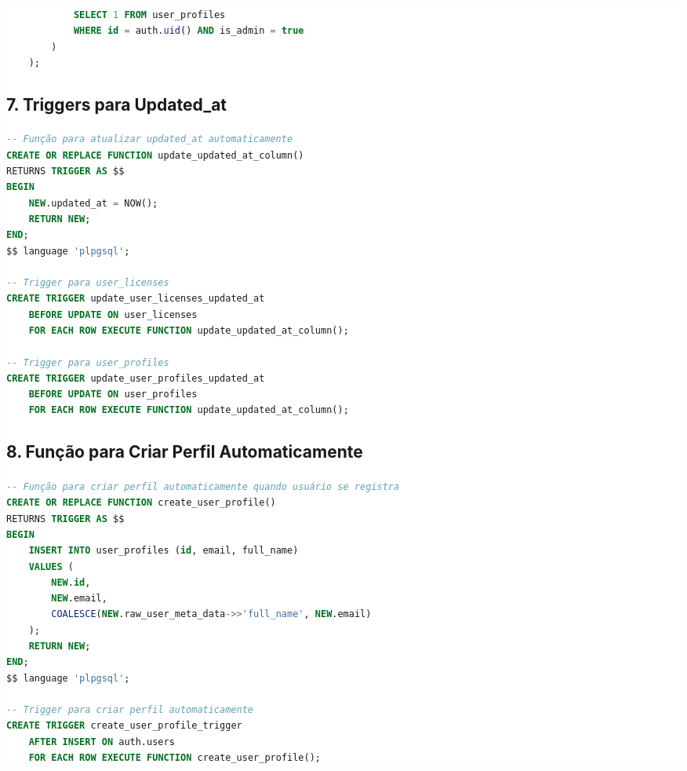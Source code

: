 ```sql
            SELECT 1 FROM user_profiles 
            WHERE id = auth.uid() AND is_admin = true
        )
    );
```

## 7. Triggers para Updated_at

```sql
-- Função para atualizar updated_at automaticamente
CREATE OR REPLACE FUNCTION update_updated_at_column()
RETURNS TRIGGER AS $$
BEGIN
    NEW.updated_at = NOW();
    RETURN NEW;
END;
$$ language 'plpgsql';

-- Trigger para user_licenses
CREATE TRIGGER update_user_licenses_updated_at 
    BEFORE UPDATE ON user_licenses 
    FOR EACH ROW EXECUTE FUNCTION update_updated_at_column();

-- Trigger para user_profiles
CREATE TRIGGER update_user_profiles_updated_at 
    BEFORE UPDATE ON user_profiles 
    FOR EACH ROW EXECUTE FUNCTION update_updated_at_column();
```

## 8. Função para Criar Perfil Automaticamente

```sql
-- Função para criar perfil automaticamente quando usuário se registra
CREATE OR REPLACE FUNCTION create_user_profile()
RETURNS TRIGGER AS $$
BEGIN
    INSERT INTO user_profiles (id, email, full_name)
    VALUES (
        NEW.id,
        NEW.email,
        COALESCE(NEW.raw_user_meta_data->>'full_name', NEW.email)
    );
    RETURN NEW;
END;
$$ language 'plpgsql';

-- Trigger para criar perfil automaticamente
CREATE TRIGGER create_user_profile_trigger
    AFTER INSERT ON auth.users
    FOR EACH ROW EXECUTE FUNCTION create_user_profile();
```
